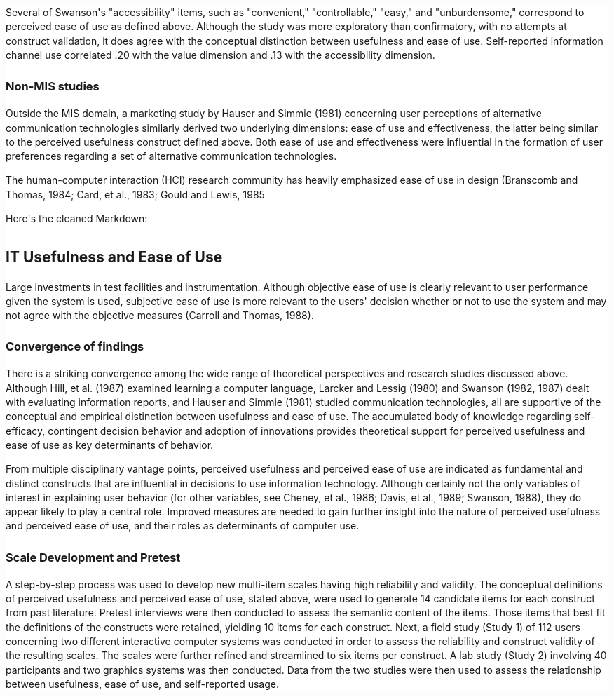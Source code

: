 Several of Swanson's "accessibility" items, such as "convenient," "controllable," "easy," and "unburdensome," correspond to perceived ease of use as defined above. Although the study was more exploratory than confirmatory, with no attempts at construct validation, it does agree with the conceptual distinction between usefulness and ease of use. Self-reported information channel use correlated .20 with the value dimension and .13 with the accessibility dimension.

### Non-MIS studies

Outside the MIS domain, a marketing study by Hauser and Simmie (1981) concerning user perceptions of alternative communication technologies similarly derived two underlying dimensions: ease of use and effectiveness, the latter being similar to the perceived usefulness construct defined above. Both ease of use and effectiveness were influential in the formation of user preferences regarding a set of alternative communication technologies.

The human-computer interaction (HCI) research community has heavily emphasized ease of use in design (Branscomb and Thomas, 1984; Card, et al., 1983; Gould and Lewis, 1985

Here's the cleaned Markdown:

## IT Usefulness and Ease of Use

Large investments in test facilities and instrumentation. Although objective ease of use is clearly relevant to user performance given the system is used, subjective ease of use is more relevant to the users' decision whether or not to use the system and may not agree with the objective measures (Carroll and Thomas, 1988).

### Convergence of findings

There is a striking convergence among the wide range of theoretical perspectives and research studies discussed above. Although Hill, et al. (1987) examined learning a computer language, Larcker and Lessig (1980) and Swanson (1982, 1987) dealt with evaluating information reports, and Hauser and Simmie (1981) studied communication technologies, all are supportive of the conceptual and empirical distinction between usefulness and ease of use. The accumulated body of knowledge regarding self-efficacy, contingent decision behavior and adoption of innovations provides theoretical support for perceived usefulness and ease of use as key determinants of behavior.

From multiple disciplinary vantage points, perceived usefulness and perceived ease of use are indicated as fundamental and distinct constructs that are influential in decisions to use information technology. Although certainly not the only variables of interest in explaining user behavior (for other variables, see Cheney, et al., 1986; Davis, et al., 1989; Swanson, 1988), they do appear likely to play a central role. Improved measures are needed to gain further insight into the nature of perceived usefulness and perceived ease of use, and their roles as determinants of computer use.

### Scale Development and Pretest

A step-by-step process was used to develop new multi-item scales having high reliability and validity. The conceptual definitions of perceived usefulness and perceived ease of use, stated above, were used to generate 14 candidate items for each construct from past literature. Pretest interviews were then conducted to assess the semantic content of the items. Those items that best fit the definitions of the constructs were retained, yielding 10 items for each construct. Next, a field study (Study 1) of 112 users concerning two different interactive computer systems was conducted in order to assess the reliability and construct validity of the resulting scales. The scales were further refined and streamlined to six items per construct. A lab study (Study 2) involving 40 participants and two graphics systems was then conducted. Data from the two studies were then used to assess the relationship between usefulness, ease of use, and self-reported usage.
